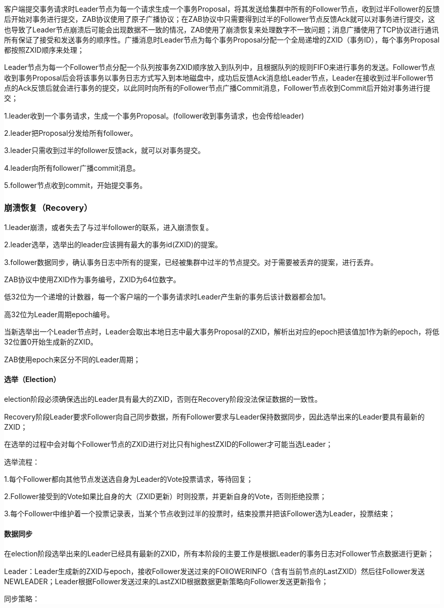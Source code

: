 客户端提交事务请求时Leader节点为每一个请求生成一个事务Proposal，将其发送给集群中所有的Follower节点，收到过半Follower的反馈后开始对事务进行提交，ZAB协议使用了原子广播协议；在ZAB协议中只需要得到过半的Follower节点反馈Ack就可以对事务进行提交，这也导致了Leader节点崩溃后可能会出现数据不一致的情况，ZAB使用了崩溃恢复来处理数字不一致问题；消息广播使用了TCP协议进行通讯所有保证了接受和发送事务的顺序性。广播消息时Leader节点为每个事务Proposal分配一个全局递增的ZXID（事务ID），每个事务Proposal都按照ZXID顺序来处理；

Leader节点为每一个Follower节点分配一个队列按事务ZXID顺序放入到队列中，且根据队列的规则FIFO来进行事务的发送。Follower节点收到事务Proposal后会将该事务以事务日志方式写入到本地磁盘中，成功后反馈Ack消息给Leader节点，Leader在接收到过半Follower节点的Ack反馈后就会进行事务的提交，以此同时向所有的Follower节点广播Commit消息，Follower节点收到Commit后开始对事务进行提交；

1.leader收到一个事务请求，生成一个事务Proposal。(follower收到事务请求，也会传给leader)

2.leader把Proposal分发给所有follower。

3.leader只需收到过半的follower反馈ack，就可以对事务提交。

4.leader向所有follower广播commit消息。

5.follower节点收到commit，开始提交事务。

### 崩溃恢复（Recovery）

1.leader崩溃，或者失去了与过半follower的联系，进入崩溃恢复。

2.leader选举，选举出的leader应该拥有最大的事务id(ZXID)的提案。

3.follower数据同步，确认事务日志中所有的提案，已经被集群中过半的节点提交。对于需要被丢弃的提案，进行丢弃。

ZAB协议中使用ZXID作为事务编号，ZXID为64位数字。

低32位为一个递增的计数器，每一个客户端的一个事务请求时Leader产生新的事务后该计数器都会加1。

高32位为Leader周期epoch编号。

当新选举出一个Leader节点时，Leader会取出本地日志中最大事务Proposal的ZXID，解析出对应的epoch把该值加1作为新的epoch，将低32位置0开始生成新的ZXID。

ZAB使用epoch来区分不同的Leader周期；

#### 选举（Election）

election阶段必须确保选出的Leader具有最大的ZXID，否则在Recovery阶段没法保证数据的一致性。

Recovery阶段Leader要求Follower向自己同步数据，所有Follower要求与Leader保持数据同步，因此选举出来的Leader要具有最新的ZXID；

在选举的过程中会对每个Follower节点的ZXID进行对比只有highestZXID的Follower才可能当选Leader；

选举流程：

1.每个Follower都向其他节点发送选自身为Leader的Vote投票请求，等待回复；

2.Follower接受到的Vote如果比自身的大（ZXID更新）时则投票，并更新自身的Vote，否则拒绝投票；

3.每个Follower中维护着一个投票记录表，当某个节点收到过半的投票时，结束投票并把该Follower选为Leader，投票结束；



#### 数据同步

在election阶段选举出来的Leader已经具有最新的ZXID，所有本阶段的主要工作是根据Leader的事务日志对Follower节点数据进行更新；

Leader：Leader生成新的ZXID与epoch，接收Follower发送过来的FOllOWERINFO（含有当前节点的LastZXID）然后往Follower发送NEWLEADER；Leader根据Follower发送过来的LastZXID根据数据更新策略向Follower发送更新指令；

同步策略：
